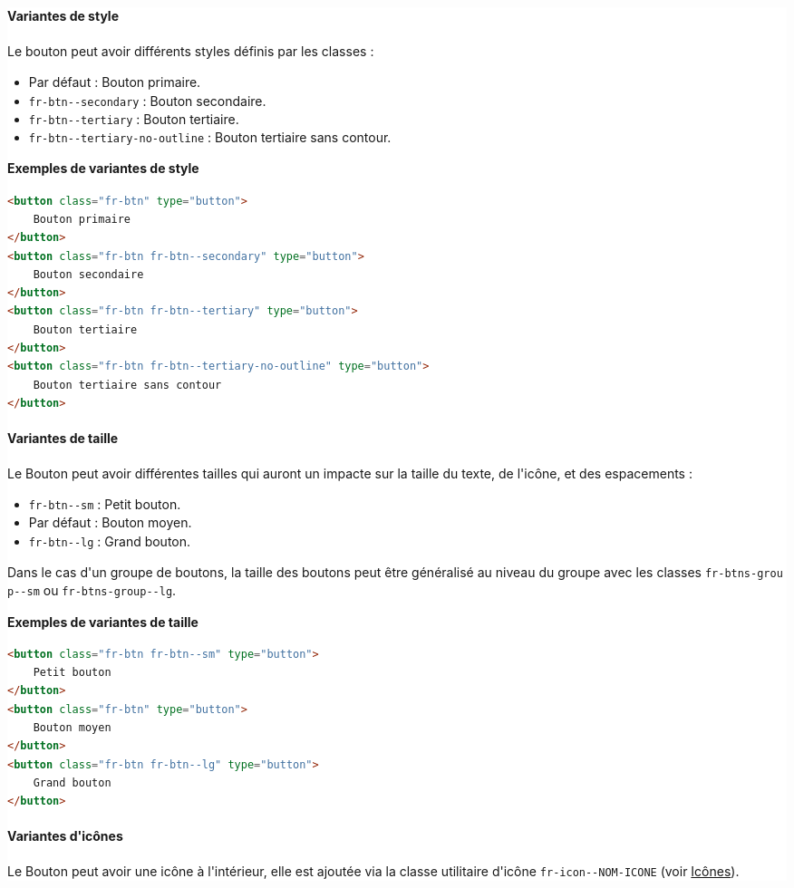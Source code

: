 #### Variantes de style

Le bouton peut avoir différents styles définis par les classes :

- Par défaut : Bouton primaire.
- `fr-btn--secondary` : Bouton secondaire.
- `fr-btn--tertiary` : Bouton tertiaire.
- `fr-btn--tertiary-no-outline` : Bouton tertiaire sans contour.

**Exemples de variantes de style**

```HTML
<button class="fr-btn" type="button">
    Bouton primaire
</button>
<button class="fr-btn fr-btn--secondary" type="button">
    Bouton secondaire
</button>
<button class="fr-btn fr-btn--tertiary" type="button">
    Bouton tertiaire
</button>
<button class="fr-btn fr-btn--tertiary-no-outline" type="button">
    Bouton tertiaire sans contour
</button>
```

#### Variantes de taille

Le Bouton peut avoir différentes tailles qui auront un impacte sur la taille du texte, de l'icône, et des espacements :

- `fr-btn--sm` : Petit bouton.
- Par défaut : Bouton moyen.
- `fr-btn--lg` : Grand bouton.

Dans le cas d'un groupe de boutons, la taille des boutons peut être généralisé au niveau du groupe avec les classes `fr-btns-group--sm` ou `fr-btns-group--lg`.

**Exemples de variantes de taille**

```HTML
<button class="fr-btn fr-btn--sm" type="button">
    Petit bouton
</button>
<button class="fr-btn" type="button">
    Bouton moyen
</button>
<button class="fr-btn fr-btn--lg" type="button">
    Grand bouton
</button>
```

#### Variantes d'icônes

Le Bouton peut avoir une icône à l'intérieur, elle est ajoutée via la classe utilitaire d'icône `fr-icon--NOM-ICONE` (voir [Icônes](../../../../../core/_part/doc/icon/index.md)).
